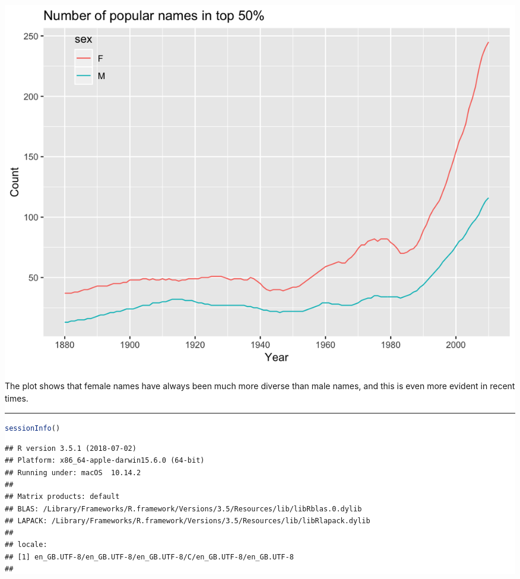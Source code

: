 ![](us_baby_names_files/figure-markdown_github/unnamed-chunk-22-1.png)

The plot shows that female names have always been much more diverse than male names, and this is even more evident in recent times.

------------------------------------------------------------------------

``` r
sessionInfo()
```

    ## R version 3.5.1 (2018-07-02)
    ## Platform: x86_64-apple-darwin15.6.0 (64-bit)
    ## Running under: macOS  10.14.2
    ## 
    ## Matrix products: default
    ## BLAS: /Library/Frameworks/R.framework/Versions/3.5/Resources/lib/libRblas.0.dylib
    ## LAPACK: /Library/Frameworks/R.framework/Versions/3.5/Resources/lib/libRlapack.dylib
    ## 
    ## locale:
    ## [1] en_GB.UTF-8/en_GB.UTF-8/en_GB.UTF-8/C/en_GB.UTF-8/en_GB.UTF-8
    ## 